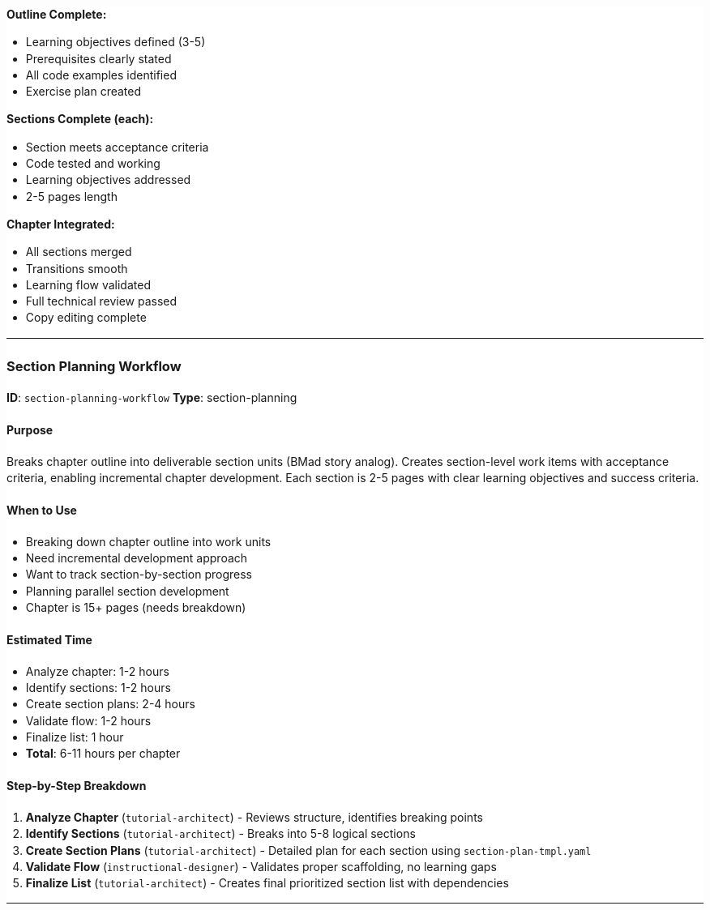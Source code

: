**Outline Complete:**

- Learning objectives defined (3-5)
- Prerequisites clearly stated
- All code examples identified
- Exercise plan created

**Sections Complete (each):**

- Section meets acceptance criteria
- Code tested and working
- Learning objectives addressed
- 2-5 pages length

**Chapter Integrated:**

- All sections merged
- Transitions smooth
- Learning flow validated
- Full technical review passed
- Copy editing complete

---

### Section Planning Workflow

**ID**: `section-planning-workflow`
**Type**: section-planning

#### Purpose

Breaks chapter outline into deliverable section units (BMad story analog). Creates section-level work items with acceptance criteria, enabling incremental chapter development. Each section is 2-5 pages with clear learning objectives and success criteria.

#### When to Use

- Breaking down chapter outline into work units
- Need incremental development approach
- Want to track section-by-section progress
- Planning parallel section development
- Chapter is 15+ pages (needs breakdown)

#### Estimated Time

- Analyze chapter: 1-2 hours
- Identify sections: 1-2 hours
- Create section plans: 2-4 hours
- Validate flow: 1-2 hours
- Finalize list: 1 hour
- **Total**: 6-11 hours per chapter

#### Step-by-Step Breakdown

1. **Analyze Chapter** (`tutorial-architect`) - Reviews structure, identifies breaking points
2. **Identify Sections** (`tutorial-architect`) - Breaks into 5-8 logical sections
3. **Create Section Plans** (`tutorial-architect`) - Detailed plan for each section using `section-plan-tmpl.yaml`
4. **Validate Flow** (`instructional-designer`) - Validates proper scaffolding, no learning gaps
5. **Finalize List** (`tutorial-architect`) - Creates final prioritized section list with dependencies

---